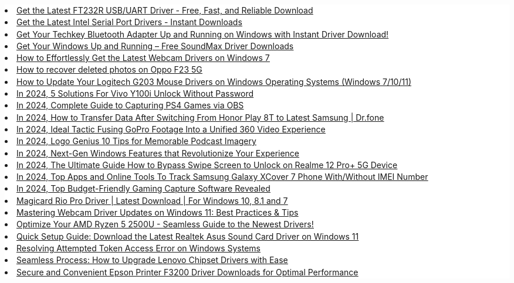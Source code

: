 <li><a href="https://win-amazing.techidaily.com/get-the-latest-ft232r-usbuart-driver-free-fast-and-reliable-download/"><u>Get the Latest FT232R USB/UART Driver - Free, Fast, and Reliable Download</u></a></li>
<li><a href="https://win-amazing.techidaily.com/1722978966727-get-the-latest-intel-serial-port-drivers-instant-downloads/"><u>Get the Latest Intel Serial Port Drivers - Instant Downloads</u></a></li>
<li><a href="https://win-amazing.techidaily.com/get-your-techkey-bluetooth-adapter-up-and-running-on-windows-with-instant-driver-download/"><u>Get Your Techkey Bluetooth Adapter Up and Running on Windows with Instant Driver Download!</u></a></li>
<li><a href="https://win-amazing.techidaily.com/1722970446763-get-your-windows-up-and-running-free-soundmax-driver-downloads/"><u>Get Your Windows Up and Running – Free SoundMax Driver Downloads</u></a></li>
<li><a href="https://win-amazing.techidaily.com/how-to-effortlessly-get-the-latest-webcam-drivers-on-windows-7/"><u>How to Effortlessly Get the Latest Webcam Drivers on Windows 7</u></a></li>
<li><a href="https://blog-min.techidaily.com/how-to-recover-deleted-photos-on-oppo-f23-5g-by-stellar-photo-recovery-android-mobile-photo-recover/"><u>How to recover deleted photos on Oppo F23 5G</u></a></li>
<li><a href="https://win-amazing.techidaily.com/how-to-update-your-logitech-g203-mouse-drivers-on-windows-operating-systems-windows-71011/"><u>How to Update Your Logitech G203 Mouse Drivers on Windows Operating Systems (Windows 7/10/11)</u></a></li>
<li><a href="https://unlock-android.techidaily.com/in-2024-5-solutions-for-vivo-y100i-unlock-without-password-by-drfone-android/"><u>In 2024, 5 Solutions For Vivo Y100i Unlock Without Password</u></a></li>
<li><a href="https://remote-screen-capture.techidaily.com/in-2024-complete-guide-to-capturing-ps4-games-via-obs/"><u>In 2024, Complete Guide to Capturing PS4 Games via OBS</u></a></li>
<li><a href="https://android-transfer.techidaily.com/in-2024-how-to-transfer-data-after-switching-from-honor-play-8t-to-latest-samsung-drfone-by-drfone-transfer-from-android-transfer-from-android/"><u>In 2024, How to Transfer Data After Switching From Honor Play 8T to Latest Samsung | Dr.fone</u></a></li>
<li><a href="https://some-knowledge.techidaily.com/in-2024-ideal-tactic-fusing-gopro-footage-into-a-unified-360-video-experience/"><u>In 2024, Ideal Tactic  Fusing GoPro Footage Into a Unified 360 Video Experience</u></a></li>
<li><a href="https://extra-support.techidaily.com/in-2024-logo-genius-10-tips-for-memorable-podcast-imagery/"><u>In 2024, Logo Genius  10 Tips for Memorable Podcast Imagery</u></a></li>
<li><a href="https://extra-support.techidaily.com/in-2024-next-gen-windows-features-that-revolutionize-your-experience/"><u>In 2024, Next-Gen Windows  Features that Revolutionize Your Experience</u></a></li>
<li><a href="https://easy-unlock-android.techidaily.com/in-2024-the-ultimate-guide-how-to-bypass-swipe-screen-to-unlock-on-realme-12-proplus-5g-device-by-drfone-android/"><u>In 2024, The Ultimate Guide How to Bypass Swipe Screen to Unlock on Realme 12 Pro+ 5G Device</u></a></li>
<li><a href="https://android-unlock.techidaily.com/in-2024-top-apps-and-online-tools-to-track-samsung-galaxy-xcover-7-phone-withwithout-imei-number-by-drfone-android/"><u>In 2024, Top Apps and Online Tools To Track Samsung Galaxy XCover 7 Phone With/Without IMEI Number</u></a></li>
<li><a href="https://screen-mirroring-recording.techidaily.com/in-2024-top-budget-friendly-gaming-capture-software-revealed/"><u>In 2024, Top Budget-Friendly Gaming Capture Software Revealed</u></a></li>
<li><a href="https://win-amazing.techidaily.com/magicard-rio-pro-driver-latest-download-for-windows-10-81-and-7/"><u>Magicard Rio Pro Driver | Latest Download | For Windows 10, 8.1 and 7</u></a></li>
<li><a href="https://win-amazing.techidaily.com/mastering-webcam-driver-updates-on-windows-11-best-practices-and-tips/"><u>Mastering Webcam Driver Updates on Windows 11: Best Practices & Tips</u></a></li>
<li><a href="https://win-amazing.techidaily.com/optimize-your-amd-ryzen-5-2500u-seamless-guide-to-the-newest-drivers/"><u>Optimize Your AMD Ryzen 5 2500U - Seamless Guide to the Newest Drivers!</u></a></li>
<li><a href="https://win-amazing.techidaily.com/quick-setup-guide-download-the-latest-realtek-asus-sound-card-driver-on-windows-11/"><u>Quick Setup Guide: Download the Latest Realtek Asus Sound Card Driver on Windows 11</u></a></li>
<li><a href="https://windows11.techidaily.com/resolving-attempted-token-access-error-on-windows-systems/"><u>Resolving Attempted Token Access Error on Windows Systems</u></a></li>
<li><a href="https://win-amazing.techidaily.com/seamless-process-how-to-upgrade-lenovo-chipset-drivers-with-ease/"><u>Seamless Process: How to Upgrade Lenovo Chipset Drivers with Ease</u></a></li>
<li><a href="https://win-amazing.techidaily.com/secure-and-convenient-epson-printer-f3200-driver-downloads-for-optimal-performance/"><u>Secure and Convenient Epson Printer F3200 Driver Downloads for Optimal Performance</u></a></li>